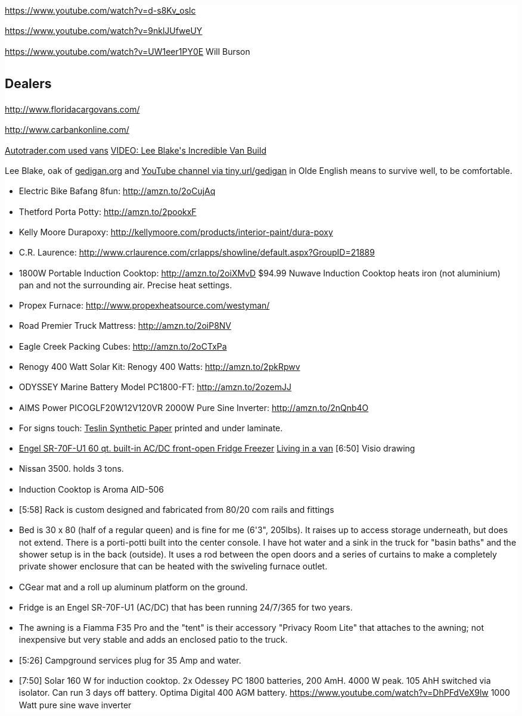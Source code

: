 https://www.youtube.com/watch?v=d-s8Kv_oslc

https://www.youtube.com/watch?v=9nklJUfweUY

https://www.youtube.com/watch?v=UW1eer1PY0E
Will Burson


<a name="Dealers"></a>

## Dealers

   http://www.floridacargovans.com/

   http://www.carbankonline.com/

   <a target="_blank" href="http://www.autotrader.com/cars-for-sale/Used+Cars/Van+~+Minivan?LNX=SPGOOGLENONBRANDBODYSTYLE&cid=SI_922081236_104524091340_1">
   Autotrader.com used vans</a>

   <a target="_blank" href="https://www.youtube.com/watch?v=dUKc1TGS-bU">
   VIDEO: Lee Blake's Incredible Van Build</a> 

   Lee Blake, oak of <a target="_blank" href="https://gedigan.org/">gedigan.org</a>
   and <a target="_blank" href="https://www.youtube.com/channel/UCAwc629UrVxcyxpPX5piK-A">
   YouTube channel via <a target="_blank" href="https://tiny.url/gedigan">
  tiny.url/gedigan</a> in Olde English means 
   to survive well, to be comfortable.
* Electric Bike Bafang 8fun: http://amzn.to/2oCujAq
* Thetford Porta Potty: http://amzn.to/2pookxF
* Kelly Moore Durapoxy: http://kellymoore.com/products/interior-paint/dura-poxy
* C.R. Laurence: http://www.crlaurence.com/crlapps/showline/default.aspx?GroupID=21889
* 1800W Portable Induction Cooktop: http://amzn.to/2oiXMvD
   $94.99 Nuwave Induction Cooktop heats iron (not aluminium) pan and not the surrounding air. Precise heat settings.
* Propex Furnace: http://www.propexheatsource.com/westyman/
* Road Premier Truck Mattress: http://amzn.to/2oiP8NV
* Eagle Creek Packing Cubes: http://amzn.to/2oCTxPa
* Renogy 400 Watt Solar Kit: Renogy 400 Watts: http://amzn.to/2pkRpwv
* ODYSSEY Marine Battery Model PC1800-FT: http://amzn.to/2ozemJJ
* AIMS Power PICOGLF20W12V120VR 2000W Pure Sine Inverter: http://amzn.to/2nQnb4O
* For signs touch: <a target="_blank" href="http://amzn.to/2oCQSF3">
   Teslin Synthetic Paper</a> printed and under laminate.
* <a target="_blank" href="http://amzn.to/2pEJo21">
  Engel SR-70F-U1 60 qt. built-in AC/DC front-open Fridge Freezer</a>

   <a target="_blank" href="https://www.youtube.com/watch?v=Pi3wXRFFqkM">
   Living in a van</a>
   [6:50] Visio drawing

* Nissan 3500. holds 3 tons.
* Induction Cooktop is Aroma AID-506
* [5:58] Rack is custom designed and fabricated from 80/20 com rails and fittings
* Bed is 30 x 80 (half of a regular queen) and is fine for me (6'3", 205lbs). It raises up to access storage underneath, but does not extend. There is a porti-potti built into the center console. I have hot water and a sink in the truck for "basin baths" and the shower setup is in the back (outside). It uses a rod between the open doors and a series of curtains to make a completely private shower enclosure that can be heated with the swiveling furnace outlet. 
* CGear mat and a roll up aluminum platform on the ground. 
* Fridge is an Engel SR-70F-U1 (AC/DC) that has been running 24/7/365 for two years. 
* The awning is a Fiamma F35 Pro and the "tent" is their accessory "Privacy Room Lite" that attaches to the awning; not inexpensive but very stable and adds an enclosed patio to the truck.
* [5:26] Campground services plug for 35 Amp and water.
* [7:50] Solar 160 W for induction cooktop. 2x Odessey PC 1800 batteries, 200 AmH. 4000 W peak. 
   105 AhH switched via isolator.
   Can run 3 days off battery.
   Optima Digital 400 AGM battery. https://www.youtube.com/watch?v=DhPFdVeX9lw
   1000 Watt pure sine wave inverter